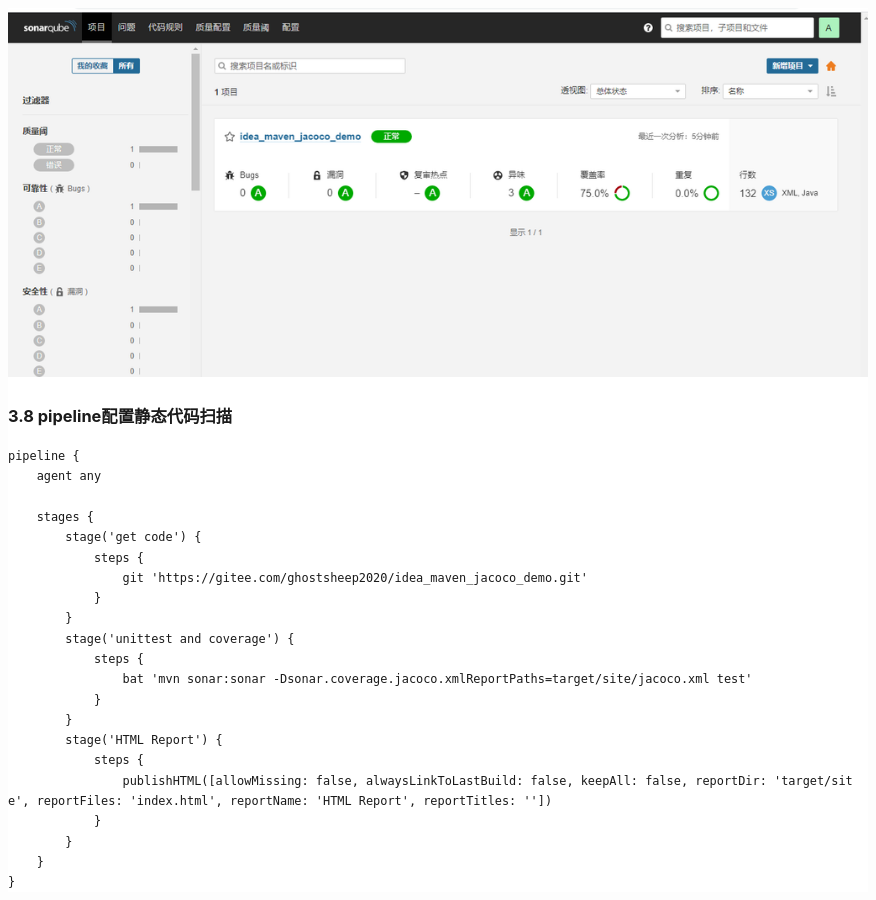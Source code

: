 ![1629981731749](assets/1629981731749.png)



### 3.8 pipeline配置静态代码扫描

```text
pipeline {
    agent any

    stages {
        stage('get code') {
            steps {
                git 'https://gitee.com/ghostsheep2020/idea_maven_jacoco_demo.git'
            }
        }
        stage('unittest and coverage') {
            steps {
                bat 'mvn sonar:sonar -Dsonar.coverage.jacoco.xmlReportPaths=target/site/jacoco.xml test'
            }
        }
        stage('HTML Report') {
            steps {
                publishHTML([allowMissing: false, alwaysLinkToLastBuild: false, keepAll: false, reportDir: 'target/site', reportFiles: 'index.html', reportName: 'HTML Report', reportTitles: ''])
            }
        }
    }
}
```

